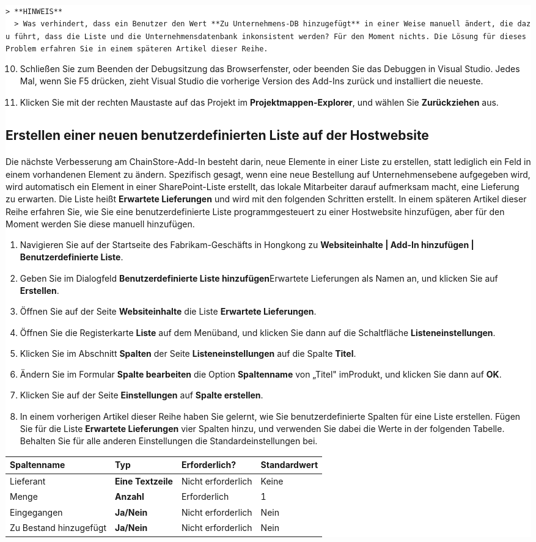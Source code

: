     > **HINWEIS**
      > Was verhindert, dass ein Benutzer den Wert **Zu Unternehmens-DB hinzugefügt** in einer Weise manuell ändert, die dazu führt, dass die Liste und die Unternehmensdatenbank inkonsistent werden? Für den Moment nichts. Die Lösung für dieses Problem erfahren Sie in einem späteren Artikel dieser Reihe.
10. Schließen Sie zum Beenden der Debugsitzung das Browserfenster, oder beenden Sie das Debuggen in Visual Studio. Jedes Mal, wenn Sie F5 drücken, zieht Visual Studio die vorherige Version des Add-Ins zurück und installiert die neueste.
    
  
11. Klicken Sie mit der rechten Maustaste auf das Projekt im **Projektmappen-Explorer**, und wählen Sie **Zurückziehen** aus.
    
  

## Erstellen einer neuen benutzerdefinierten Liste auf der Hostwebsite

Die nächste Verbesserung am ChainStore-Add-In besteht darin, neue Elemente in einer Liste zu erstellen, statt lediglich ein Feld in einem vorhandenen Element zu ändern. Spezifisch gesagt, wenn eine neue Bestellung auf Unternehmensebene aufgegeben wird, wird automatisch ein Element in einer SharePoint-Liste erstellt, das lokale Mitarbeiter darauf aufmerksam macht, eine Lieferung zu erwarten. Die Liste heißt **Erwartete Lieferungen** und wird mit den folgenden Schritten erstellt. In einem späteren Artikel dieser Reihe erfahren Sie, wie Sie eine benutzerdefinierte Liste programmgesteuert zu einer Hostwebsite hinzufügen, aber für den Moment werden Sie diese manuell hinzufügen.
  
    
    

1. Navigieren Sie auf der Startseite des Fabrikam-Geschäfts in Hongkong zu **Websiteinhalte | Add-In hinzufügen | Benutzerdefinierte Liste**. 
    
  
2. Geben Sie im Dialogfeld **Benutzerdefinierte Liste hinzufügen**Erwartete Lieferungen als Namen an, und klicken Sie auf **Erstellen**. 
    
  
3. Öffnen Sie auf der Seite **Websiteinhalte** die Liste **Erwartete Lieferungen**.
    
  
4. Öffnen Sie die Registerkarte **Liste** auf dem Menüband, und klicken Sie dann auf die Schaltfläche **Listeneinstellungen**.
    
  
5. Klicken Sie im Abschnitt **Spalten** der Seite **Listeneinstellungen** auf die Spalte **Titel**. 
    
  
6. Ändern Sie im Formular **Spalte bearbeiten** die Option **Spaltenname** von „Titel" imProdukt, und klicken Sie dann auf **OK**.
    
  
7. Klicken Sie auf der Seite **Einstellungen** auf **Spalte erstellen**.
    
  
8. In einem vorherigen Artikel dieser Reihe haben Sie gelernt, wie Sie benutzerdefinierte Spalten für eine Liste erstellen. Fügen Sie für die Liste **Erwartete Lieferungen** vier Spalten hinzu, und verwenden Sie dabei die Werte in der folgenden Tabelle. Behalten Sie für alle anderen Einstellungen die Standardeinstellungen bei.
    

|**Spaltenname**|**Typ**|**Erforderlich?**|**Standardwert**|
|:-----|:-----|:-----|:-----|
|Lieferant <br/> |**Eine Textzeile** <br/> |Nicht erforderlich  <br/> |Keine  <br/> |
|Menge <br/> |**Anzahl** <br/> |Erforderlich  <br/> |1 <br/> |
|Eingegangen <br/> |**Ja/Nein** <br/> |Nicht erforderlich  <br/> |Nein <br/> |
|Zu Bestand hinzugefügt <br/> |**Ja/Nein** <br/> |Nicht erforderlich  <br/> |Nein <br/> |
   